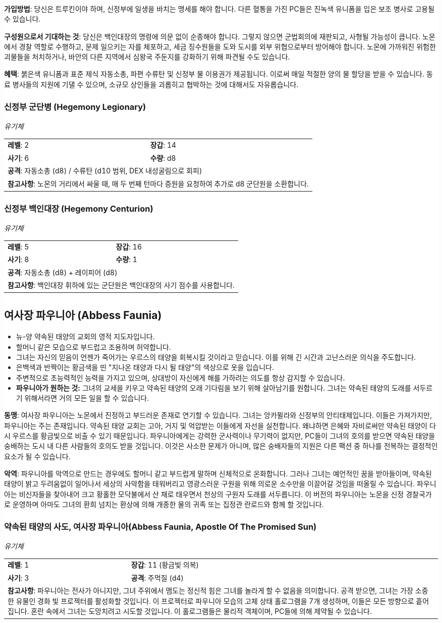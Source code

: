 
**가입방법**: 당신은 트루킨이야 하며, 신정부에 일생을 바치는 맹세를 해야 합니다. 다른 혈통을 가진 PC들은 진녹색 유니폼을 입은 보조 병사로 고용될 수 있습니다.

**구성원으로서 기대하는 것**: 당신은 백인대장의 명령에 의문 없이 순종해야 합니다. 그렇지 않으면 군법회의에 재판되고, 사형될 가능성이 큽니다. 노몬에서 경찰 역할로 수행하고, 문제 일으키는 자를 체포하고, 세금 징수원들을 도와 도시를 외부 위협으로부터 방어해야 합니다. 노몬에 가까워진 위험한 괴물들을 처치하거나, 바안의 다른 지역에서 심왕국 주둔지를 강화하기 위해 파견될 수도 있습니다.

**혜택**: 붉은색 유니폼과 표준 제식 자동소총, 파편 수류탄 및 신정부 물 이용권가 제공됩니다. 이로써 매일 적절한 양의 물 할당을 받을 수 있습니다. 동료 병사들의 지원에 기댈 수 있으며, 소규모 상인들을 괴롭히고 협박하는 것에 대해서도 자유롭습니다.

### 신정부 군단병 (Hegemony Legionary)
_유기체_
<table>
<tr><td><b>레벨</b>: 2</td><td><b>장갑</b>: 14</td></tr>
<tr><td><b>사기</b>: 6</td><td><b>수량</b>: d8</td></tr>
<tr><td colspan="2"><b>공격</b>: 자동소총 (d8) / 수류탄 (d10 범위, DEX 내성굴림으로 회피)</td></tr>
<tr><td colspan="2"><b>참고사항</b>: 노몬의 거리에서 싸울 때, 매 두 번째 턴마다 증원을 요청하여 추가로 d8 군단원을 소환합니다.</td></tr>
</table>

### 신정부 백인대장 (Hegemony Centurion)
_유기체_
<table>
<tr><td><b>레벨</b>: 5</td><td><b>장갑</b>: 16</td></tr>
<tr><td><b>사기</b>: 8</td><td><b>수량</b>: 1</td></tr>
<tr><td colspan="2"><b>공격</b>: 자동소총 (d8) + 레이피어 (d8)</td></tr>
<tr><td colspan="2"><b>참고사항</b>: 백인대장 휘하에 있는 군단원은 백인대장의 사기 점수를 사용합니다.</td></tr>
</table>

## 여사장 파우니아 (Abbess Faunia)

- 뉴-양 약속된 태양의 교회의 영적 지도자입니다.
- 할머니 같은 모습으로 부드럽고 조용하며 허약합니다.
- 그녀는 자신의 믿음이 언젠가 죽어가는 우르스의 태양을 회복시킬 것이라고 믿습니다. 이를 위해 긴 시간과 고난스러운 의식을 주도합니다.
- 은백색과 반짝이는 황금색을 띤 "지나온 태양과 다시 될 태양"의 색상으로 옷을 입습니다.
- 주변적으로 초능력적인 능력을 가지고 있으며, 상대방이 자신에게 해를 가하려는 의도를 항상 감지할 수 있습니다.
- **파우니아가 원하는 것:** 그녀의 교세을 키우고 약속된 태양의 오래 기다림을 보기 위해 살아남기를 원합니다. 그녀는 약속된 태양의 도래를 서두르기 위해서라면 거의 모든 일을 할 수 있습니다.

**동맹**: 여사장 파우니아는 노몬에서 진정하고 부드러운 존재로 연기할 수 있습니다. 그녀는 앙카뮐라와 신정부의 안티태제입니다. 이들은 가져가지만, 파우니아는 주는 존재입니다. 약속된 태양 교회는 고아, 거지 및 억압받는 이들에게 자선을 실천합니다. 왜냐하면 은혜와 자비로써만 약속된 태양이 다시 우르스를 황금빛으로 비출 수 있기 때문입니다. 파우니아에게는 강력한 군사력이나 무기력이 없지만, PC들이 그녀의 호의를 받으면 약속된 태양을 숭배하는 도시 내 다른 사람들의 호의도 받을 것입니다. 이것은 사소한 문제가 아니며, 많은 숭배자들의 지원은 다른 팩션 중 하나를 전복하는 결정적인 요소가 될 수 있습니다.

**악역**: 파우니아를 악역으로 만드는 경우에도 할머니 같고 부드럽게 말하며 신체적으로 온화합니다. 그러나 그녀는 예언적인 꿈을 받아들이며, 약속된 태양이 밝고 두려움없이 일어나서 세상의 사악함을 태워버리고 영광스러운 구원을 위해 의로운 소수만을 이끌어갈 것임을 떠올릴 수 있습니다. 파우니아는 비신자들을 찾아내어 크고 황홀한 모닥불에서 산 채로 태우면서 천상의 구원자 도래를 서두릅니다. 이 버전의 파우니아는 노몬을 신정 경찰국가로 운영하며 아마도 그녀의 환희 넘치는 환상에 의해 개종한 물의 귀족 또는 집정관 란로드와 함께 할 것입니다.

### 약속된 태양의 사도, 여사장 파우니아(Abbess Faunia, Apostle Of The Promised Sun)
_유기체_
<table>
<tr><td><b>레벨</b>: 1</td><td><b>장갑</b>: 11 (황금빛 의복)</td></tr>
<tr><td><b>사기</b>: 3</td><td><b>공격</b>: 주먹질 (d4)</td></tr>
<tr><td colspan="2"><b>참고사항</b>: 파우니아는 전사가 아니지만, 그녀 주위에서 맴도는 정신적 힘은 그녀를 놀라게 할 수 없음을 의미합니다. 공격 받으면, 그녀는 가장 소중한 유물인 경화 빛 프로젝터를 활성화할 것입니다. 이 프로젝터로 파우니아 모습의 고체 상태 홀로그램을 7개 생성하며, 이들은 모든 방향으로 흩어집니다. 혼란 속에서 그녀는 도망치려고 시도할 것입니다. 이 홀로그램들은 물리적 객체이며, PC들에 의해 제약될 수 있습니다.</td></tr>
</table>
